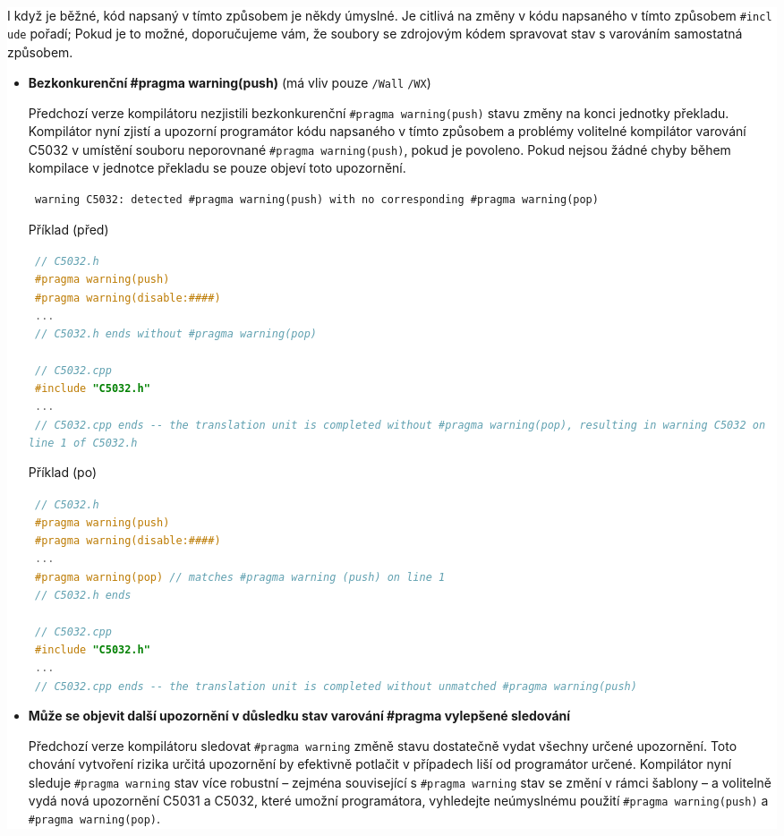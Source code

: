   I když je běžné, kód napsaný v tímto způsobem je někdy úmyslné. Je citlivá na změny v kódu napsaného v tímto způsobem `#include` pořadí; Pokud je to možné, doporučujeme vám, že soubory se zdrojovým kódem spravovat stav s varováním samostatná způsobem.

- **Bezkonkurenční #pragma warning(push)** (má vliv pouze `/Wall` `/WX`)

   Předchozí verze kompilátoru nezjistili bezkonkurenční `#pragma warning(push)` stavu změny na konci jednotky překladu. Kompilátor nyní zjistí a upozorní programátor kódu napsaného v tímto způsobem a problémy volitelné kompilátor varování C5032 v umístění souboru neporovnané `#pragma warning(push)`, pokud je povoleno. Pokud nejsou žádné chyby během kompilace v jednotce překladu se pouze objeví toto upozornění.

   ```Output
    warning C5032: detected #pragma warning(push) with no corresponding #pragma warning(pop)
   ```

   Příklad (před)

   ```cpp
    // C5032.h
    #pragma warning(push)
    #pragma warning(disable:####)
    ...
    // C5032.h ends without #pragma warning(pop)

    // C5032.cpp
    #include "C5032.h"
    ...
    // C5032.cpp ends -- the translation unit is completed without #pragma warning(pop), resulting in warning C5032 on line 1 of C5032.h
   ```

   Příklad (po)

   ```cpp
    // C5032.h
    #pragma warning(push)
    #pragma warning(disable:####)
    ...
    #pragma warning(pop) // matches #pragma warning (push) on line 1
    // C5032.h ends

    // C5032.cpp
    #include "C5032.h"
    ...
    // C5032.cpp ends -- the translation unit is completed without unmatched #pragma warning(push)
   ```

- **Může se objevit další upozornění v důsledku stav varování #pragma vylepšené sledování**

   Předchozí verze kompilátoru sledovat `#pragma warning` změně stavu dostatečně vydat všechny určené upozornění. Toto chování vytvoření rizika určitá upozornění by efektivně potlačit v případech liší od programátor určené. Kompilátor nyní sleduje `#pragma warning` stav více robustní – zejména související s `#pragma warning` stav se změní v rámci šablony – a volitelně vydá nová upozornění C5031 a C5032, které umožní programátora, vyhledejte neúmyslnému použití `#pragma warning(push)` a `#pragma warning(pop)`.
